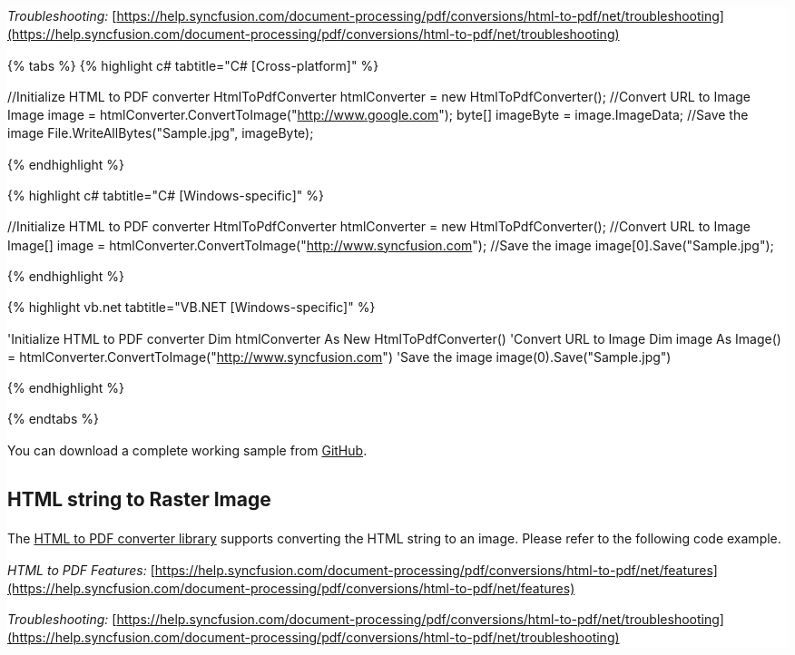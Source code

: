 *Troubleshooting:* [https://help.syncfusion.com/document-processing/pdf/conversions/html-to-pdf/net/troubleshooting](https://help.syncfusion.com/document-processing/pdf/conversions/html-to-pdf/net/troubleshooting)

{% tabs %}
{% highlight c# tabtitle="C# [Cross-platform]" %}

//Initialize HTML to PDF converter
HtmlToPdfConverter htmlConverter = new HtmlToPdfConverter();
//Convert URL to Image
Image image = htmlConverter.ConvertToImage("http://www.google.com");
byte[] imageByte = image.ImageData;
//Save the image
File.WriteAllBytes("Sample.jpg", imageByte);

{% endhighlight %}

{% highlight c# tabtitle="C# [Windows-specific]" %}

//Initialize HTML to PDF converter
HtmlToPdfConverter htmlConverter = new HtmlToPdfConverter();
//Convert URL to Image
Image[] image = htmlConverter.ConvertToImage("http://www.syncfusion.com");
//Save the image
image[0].Save("Sample.jpg");

{% endhighlight %}

{% highlight vb.net tabtitle="VB.NET [Windows-specific]" %}

'Initialize HTML to PDF converter
Dim htmlConverter As New HtmlToPdfConverter()
'Convert URL to Image
Dim image As Image() = htmlConverter.ConvertToImage("http://www.syncfusion.com")
'Save the image
image(0).Save("Sample.jpg")

{% endhighlight %}

{% endtabs %}

You can download a complete working sample from [GitHub](https://github.com/SyncfusionExamples/PDF-Examples/tree/master/Document%20conversion/Convert-HTML-to-raster-image).

## HTML string to Raster Image

The [HTML to PDF converter library](https://www.syncfusion.com/document-processing/pdf-framework/net/html-to-pdf) supports converting the HTML string to an image. Please refer to the following code example. 

*HTML to PDF Features:* [https://help.syncfusion.com/document-processing/pdf/conversions/html-to-pdf/net/features](https://help.syncfusion.com/document-processing/pdf/conversions/html-to-pdf/net/features) 
    
*Troubleshooting:* [https://help.syncfusion.com/document-processing/pdf/conversions/html-to-pdf/net/troubleshooting](https://help.syncfusion.com/document-processing/pdf/conversions/html-to-pdf/net/troubleshooting)
